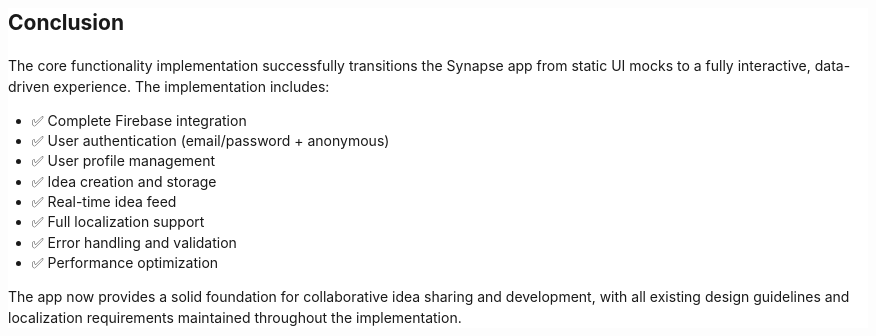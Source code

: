 ## Conclusion

The core functionality implementation successfully transitions the Synapse app from static UI mocks to a fully interactive, data-driven experience. The implementation includes:

- ✅ Complete Firebase integration
- ✅ User authentication (email/password + anonymous)
- ✅ User profile management
- ✅ Idea creation and storage
- ✅ Real-time idea feed
- ✅ Full localization support
- ✅ Error handling and validation
- ✅ Performance optimization

The app now provides a solid foundation for collaborative idea sharing and development, with all existing design guidelines and localization requirements maintained throughout the implementation. 